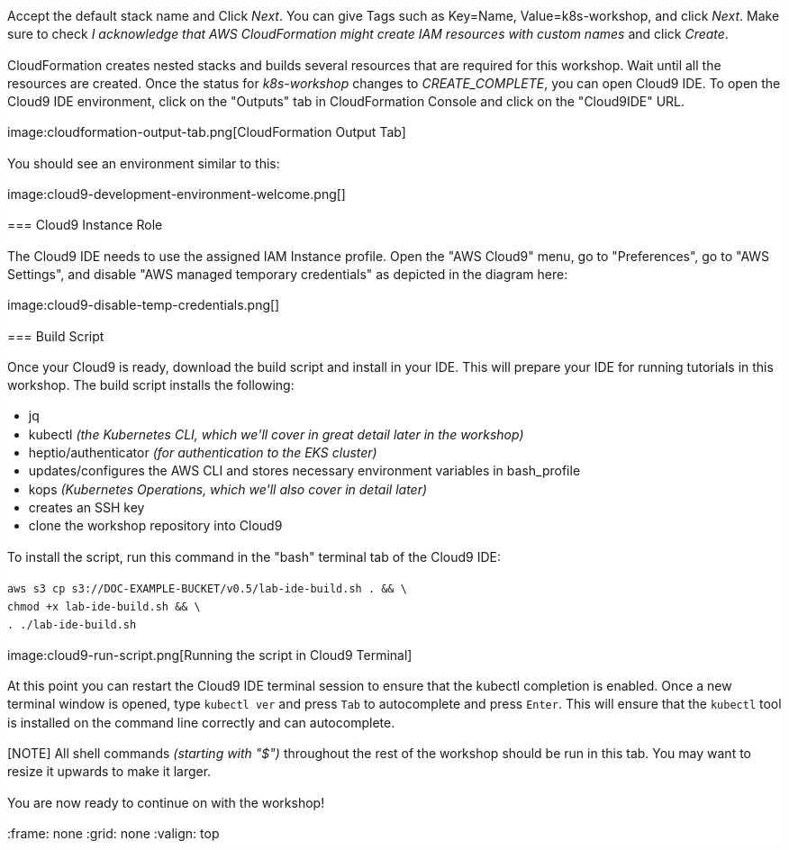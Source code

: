 Accept the default stack name and Click *Next*. You can give Tags such as Key=Name, Value=k8s-workshop, and click *Next*. Make sure
to check *I acknowledge that AWS CloudFormation might create IAM resources with custom names* and click *Create*.

CloudFormation creates nested stacks and builds several resources that are required for this workshop. Wait until all the resources are created. Once the status for *k8s-workshop* changes to *CREATE_COMPLETE*,
you can open Cloud9 IDE. To open the Cloud9 IDE environment, click on the "Outputs" tab in CloudFormation Console and click on the "Cloud9IDE" URL.

image:cloudformation-output-tab.png[CloudFormation Output Tab]

You should see an environment similar to this:

image:cloud9-development-environment-welcome.png[]

=== Cloud9 Instance Role

The Cloud9 IDE needs to use the assigned IAM Instance profile. Open the "AWS Cloud9" menu, go to "Preferences", go to "AWS Settings", and disable "AWS managed temporary credentials" as depicted in the diagram here:

image:cloud9-disable-temp-credentials.png[]

=== Build Script

Once your Cloud9 is ready, download the build script and install in your IDE. This will prepare your IDE for running tutorials in this workshop. The build script installs the following:

- jq
- kubectl _(the Kubernetes CLI, which we'll cover in great detail later in the workshop)_
- heptio/authenticator _(for authentication to the EKS cluster)_
- updates/configures the AWS CLI and stores necessary environment variables in bash_profile
- kops _(Kubernetes Operations, which we'll also cover in detail later)_
- creates an SSH key
- clone the workshop repository into Cloud9

To install the script, run this command in the "bash" terminal tab of the Cloud9 IDE:

    aws s3 cp s3://DOC-EXAMPLE-BUCKET/v0.5/lab-ide-build.sh . && \
    chmod +x lab-ide-build.sh && \
    . ./lab-ide-build.sh

image:cloud9-run-script.png[Running the script in Cloud9 Terminal]


At this point you can restart the Cloud9 IDE terminal session to ensure that the kubectl completion is enabled. Once a new terminal window is opened, type `kubectl ver` and press `Tab` to autocomplete and press `Enter`. This will ensure that the `kubectl` tool is installed on the command line correctly and can autocomplete.

[NOTE]
All shell commands _(starting with "$")_ throughout the rest of the workshop should be run in this tab. You may want to resize it upwards to make it larger.

You are now ready to continue on with the workshop!

:frame: none
:grid: none
:valign: top
